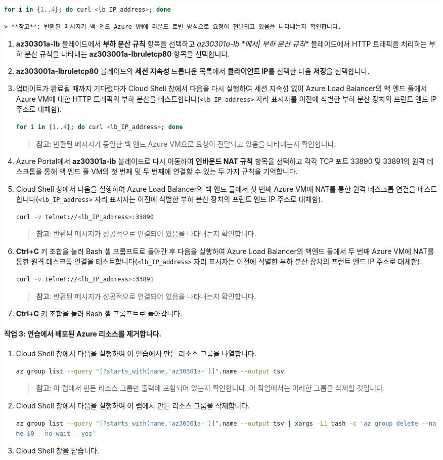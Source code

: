    ```sh
   for i in {1..4}; do curl <lb_IP_address>; done
   ```

    > **참고**: 반환된 메시지가 백 엔드 Azure VM에 라운드 로빈 방식으로 요청이 전달되고 있음을 나타내는지 확인합니다.

1. **az30301a-lb** 블레이드에서 **부하 분산 규칙** 항목을 선택하고 **az30301a-lb \**에서**| 부하 분산 규칙** 블레이드에서 HTTP 트래픽을 처리하는 부하 분산 규칙을 나타내는 **az303001a-lbruletcp80** 항목을 선택합니다. 

1. **az303001a-lbruletcp80** 블레이드의 **세션 지속성** 드롭다운 목록에서 **클라이언트 IP**를 선택한 다음 **저장**을 선택합니다.

1. 업데이트가 완료될 때까지 기다렸다가 Cloud Shell 창에서 다음을 다시 실행하여 세션 지속성 없이 Azure Load Balancer의 백 엔드 풀에서 Azure VM에 대한 HTTP 트래픽의 부하 분산을 테스트합니다(`<lb_IP_address>` 자리 표시자를 이전에 식별한 부하 분산 장치의 프런트 엔드 IP 주소로 대체함).

   ```sh
   for i in {1..4}; do curl <lb_IP_address>; done
   ```

    > **참고**: 반환된 메시지가 동일한 백 엔드 Azure VM으로 요청이 전달되고 있음을 나타내는지 확인합니다.

1. Azure Portal에서 **az30301a-lb** 블레이드로 다시 이동하여 **인바운드 NAT 규칙** 항목을 선택하고 각각 TCP 포트 33890 및 33891의 원격 데스크톱을 통해 백 엔드 풀 VM의 첫 번째 및 두 번째에 연결할 수 있는 두 가지 규칙을 기억합니다. 

1. Cloud Shell 창에서 다음을 실행하여 Azure Load Balancer의 백 엔드 풀에서 첫 번째 Azure VM에 NAT를 통한 원격 데스크톱 연결을 테스트합니다(`<lb_IP_address>` 자리 표시자는 이전에 식별한 부하 분산 장치의 프런트 엔드 IP 주소로 대체함).

   ```sh
   curl -v telnet://<lb_IP_address>:33890
   ```

    > **참고**: 반환된 메시지가 성공적으로 연결되어 있음을 나타내는지 확인합니다. 

1. **Ctrl+C** 키 조합을 눌러 Bash 셸 프롬프트로 돌아간 후 다음을 실행하여 Azure Load Balancer의 백엔드 풀에서 두 번째 Azure VM에 NAT를 통한 원격 데스크톱 연결을 테스트합니다(`<lb_IP_address>` 자리 표시자는 이전에 식별한 부하 분산 장치의 프런트 엔드 IP 주소로 대체함).

   ```sh
   curl -v telnet://<lb_IP_address>:33891
   ```

    > **참고**: 반환된 메시지가 성공적으로 연결되어 있음을 나타내는지 확인합니다. 

1. **Ctrl+C** 키 조합을 눌러 Bash 셸 프롬프트로 돌아갑니다.


#### 작업 3: 연습에서 배포된 Azure 리소스를 제거합니다.

1. Cloud Shell 창에서 다음을 실행하여 이 연습에서 만든 리소스 그룹을 나열합니다.

   ```sh
   az group list --query "[?starts_with(name,'az30301a-')]".name --output tsv
   ```

    > **참고**: 이 랩에서 만든 리소스 그룹만 출력에 포함되어 있는지 확인합니다. 이 작업에서는 이러한 그룹을 삭제할 것입니다.

1. Cloud Shell 창에서 다음을 실행하여 이 랩에서 만든 리소스 그룹을 삭제합니다.

   ```sh
   az group list --query "[?starts_with(name,'az30301a-')]".name --output tsv | xargs -L1 bash -c 'az group delete --name $0 --no-wait --yes'
   ```

1. Cloud Shell 창을 닫습니다.
